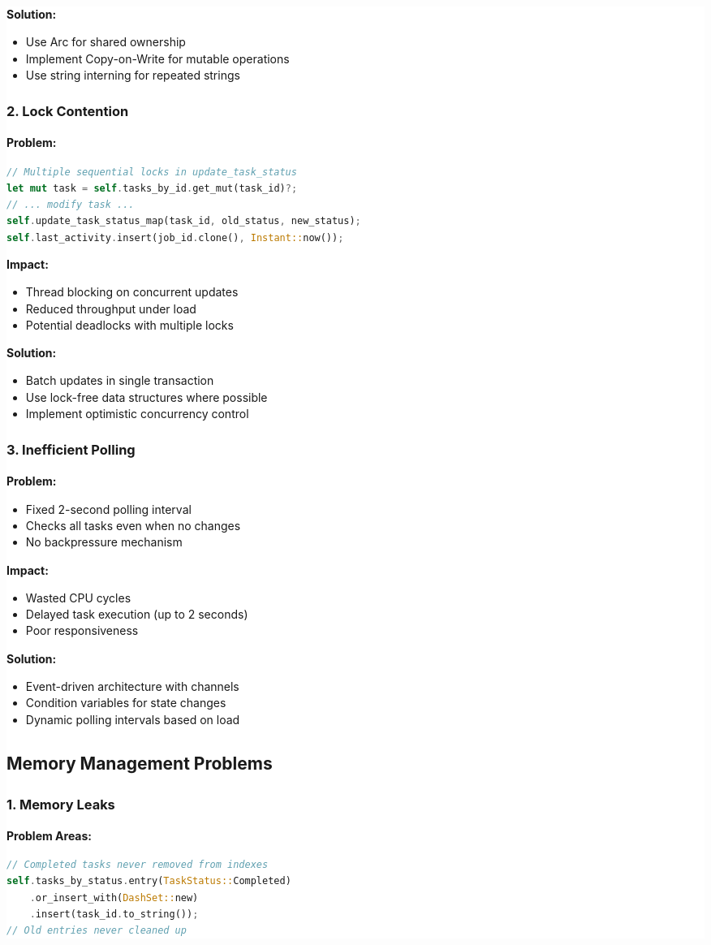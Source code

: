 **Solution:**
- Use Arc<Task> for shared ownership
- Implement Copy-on-Write for mutable operations
- Use string interning for repeated strings

### 2. Lock Contention

**Problem:**
```rust
// Multiple sequential locks in update_task_status
let mut task = self.tasks_by_id.get_mut(task_id)?;
// ... modify task ...
self.update_task_status_map(task_id, old_status, new_status);
self.last_activity.insert(job_id.clone(), Instant::now());
```

**Impact:**
- Thread blocking on concurrent updates
- Reduced throughput under load
- Potential deadlocks with multiple locks

**Solution:**
- Batch updates in single transaction
- Use lock-free data structures where possible
- Implement optimistic concurrency control

### 3. Inefficient Polling

**Problem:**
- Fixed 2-second polling interval
- Checks all tasks even when no changes
- No backpressure mechanism

**Impact:**
- Wasted CPU cycles
- Delayed task execution (up to 2 seconds)
- Poor responsiveness

**Solution:**
- Event-driven architecture with channels
- Condition variables for state changes
- Dynamic polling intervals based on load

## Memory Management Problems

### 1. Memory Leaks

**Problem Areas:**
```rust
// Completed tasks never removed from indexes
self.tasks_by_status.entry(TaskStatus::Completed)
    .or_insert_with(DashSet::new)
    .insert(task_id.to_string());
// Old entries never cleaned up
```

